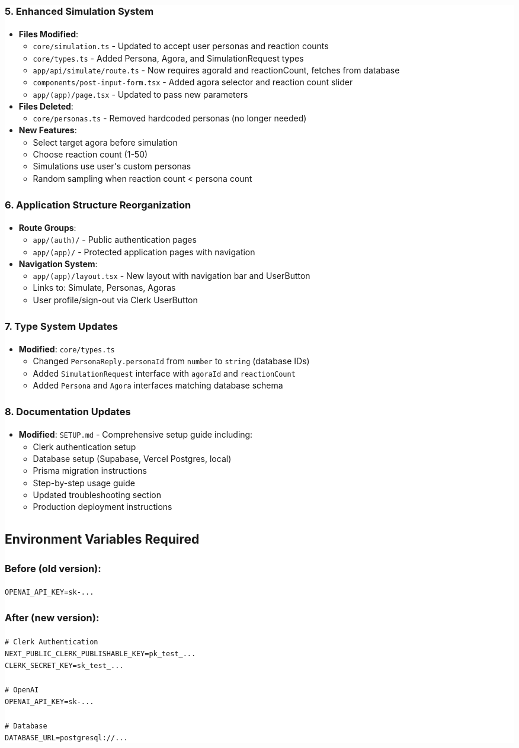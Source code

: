 ### 5. Enhanced Simulation System
- **Files Modified**:
  - `core/simulation.ts` - Updated to accept user personas and reaction counts
  - `core/types.ts` - Added Persona, Agora, and SimulationRequest types
  - `app/api/simulate/route.ts` - Now requires agoraId and reactionCount, fetches from database
  - `components/post-input-form.tsx` - Added agora selector and reaction count slider
  - `app/(app)/page.tsx` - Updated to pass new parameters
- **Files Deleted**:
  - `core/personas.ts` - Removed hardcoded personas (no longer needed)
- **New Features**:
  - Select target agora before simulation
  - Choose reaction count (1-50)
  - Simulations use user's custom personas
  - Random sampling when reaction count < persona count

### 6. Application Structure Reorganization
- **Route Groups**:
  - `app/(auth)/` - Public authentication pages
  - `app/(app)/` - Protected application pages with navigation
- **Navigation System**:
  - `app/(app)/layout.tsx` - New layout with navigation bar and UserButton
  - Links to: Simulate, Personas, Agoras
  - User profile/sign-out via Clerk UserButton

### 7. Type System Updates
- **Modified**: `core/types.ts`
  - Changed `PersonaReply.personaId` from `number` to `string` (database IDs)
  - Added `SimulationRequest` interface with `agoraId` and `reactionCount`
  - Added `Persona` and `Agora` interfaces matching database schema

### 8. Documentation Updates
- **Modified**: `SETUP.md` - Comprehensive setup guide including:
  - Clerk authentication setup
  - Database setup (Supabase, Vercel Postgres, local)
  - Prisma migration instructions
  - Step-by-step usage guide
  - Updated troubleshooting section
  - Production deployment instructions

## Environment Variables Required

### Before (old version):
```env
OPENAI_API_KEY=sk-...
```

### After (new version):
```env
# Clerk Authentication
NEXT_PUBLIC_CLERK_PUBLISHABLE_KEY=pk_test_...
CLERK_SECRET_KEY=sk_test_...

# OpenAI
OPENAI_API_KEY=sk-...

# Database
DATABASE_URL=postgresql://...
```
